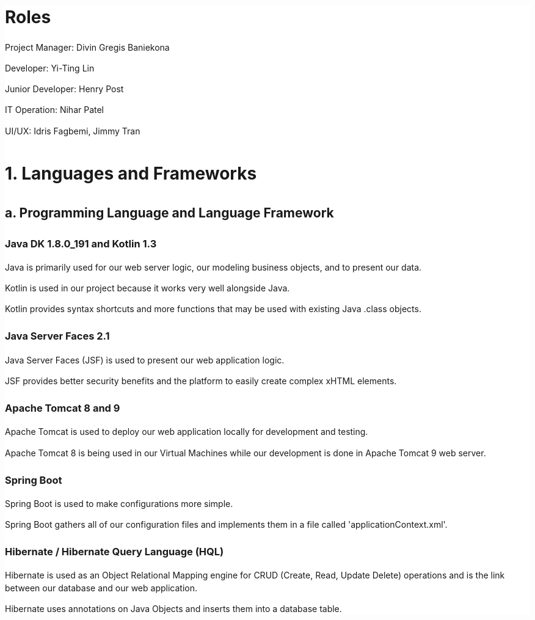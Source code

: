 # Roles

Project Manager: Divin Gregis Baniekona

Developer: Yi-Ting Lin

Junior Developer: Henry Post

IT Operation: Nihar Patel

UI/UX: Idris Fagbemi, Jimmy Tran


# 1. Languages and Frameworks

## a. Programming Language and Language Framework

### Java DK 1.8.0_191 and Kotlin 1.3

Java is primarily used for our web server logic, our modeling business objects,
and to present our data.

Kotlin is used in our project because it works very well alongside Java.

Kotlin provides syntax shortcuts and more functions that may be used with existing
Java .class objects.

### Java Server Faces 2.1

Java Server Faces (JSF) is used to present our web application logic.

JSF provides better security benefits and the platform to easily create complex xHTML
elements.

### Apache Tomcat 8 and 9

Apache Tomcat is used to deploy our web application locally for development and testing.

Apache Tomcat 8 is being used in our Virtual Machines while our development is done in
Apache Tomcat 9 web server.

### Spring Boot

Spring Boot is used to make configurations more simple.

Spring Boot gathers all of our configuration files and implements them in a file called
'applicationContext.xml'.

### Hibernate / Hibernate Query Language (HQL)

Hibernate is used as an Object Relational Mapping engine for CRUD (Create, Read, Update Delete)
operations and is the link between our database and our web application.

Hibernate uses annotations on Java Objects and inserts them into a database table.
